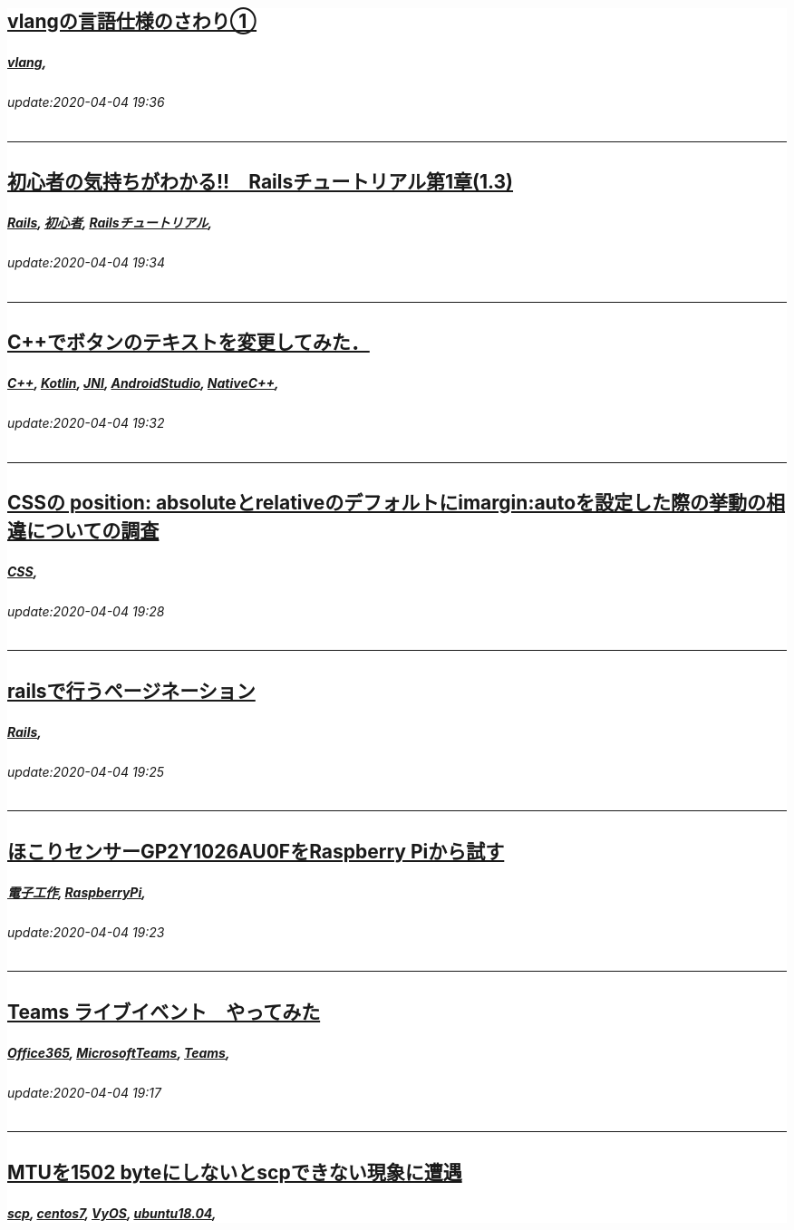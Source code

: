 ## [vlangの言語仕様のさわり①](https://qiita.com/e-a-st/items/6dc05d673dd9a916103a)
##### [vlang](https://qiita.com/tags/vlang), 
###### update:2020-04-04 19:36
---
## [初心者の気持ちがわかる!!　Railsチュートリアル第1章(1.3)](https://qiita.com/thikeshi777/items/b732ec0ddeb28275bb15)
##### [Rails](https://qiita.com/tags/Rails), [初心者](https://qiita.com/tags/初心者), [Railsチュートリアル](https://qiita.com/tags/Railsチュートリアル), 
###### update:2020-04-04 19:34
---
## [C++でボタンのテキストを変更してみた．](https://qiita.com/HisashiKojima/items/13eeea5a8a3cde04c0d6)
##### [C++](https://qiita.com/tags/C++), [Kotlin](https://qiita.com/tags/Kotlin), [JNI](https://qiita.com/tags/JNI), [AndroidStudio](https://qiita.com/tags/AndroidStudio), [NativeC++](https://qiita.com/tags/NativeC++), 
###### update:2020-04-04 19:32
---
## [CSSの position: absoluteとrelativeのデフォルトにimargin:autoを設定した際の挙動の相違についての調査](https://qiita.com/Stchan/items/c08be332e63681176217)
##### [CSS](https://qiita.com/tags/CSS), 
###### update:2020-04-04 19:28
---
## [railsで行うページネーション](https://qiita.com/Tsuyozo/items/ab8cd123d6699ec4a15b)
##### [Rails](https://qiita.com/tags/Rails), 
###### update:2020-04-04 19:25
---
## [ほこりセンサーGP2Y1026AU0FをRaspberry Piから試す](https://qiita.com/hnw/items/39ca56cca93325e266d6)
##### [電子工作](https://qiita.com/tags/電子工作), [RaspberryPi](https://qiita.com/tags/RaspberryPi), 
###### update:2020-04-04 19:23
---
## [Teams ライブイベント　やってみた](https://qiita.com/hisssa0102/items/4e29f33713efcc554ce8)
##### [Office365](https://qiita.com/tags/Office365), [MicrosoftTeams](https://qiita.com/tags/MicrosoftTeams), [Teams](https://qiita.com/tags/Teams), 
###### update:2020-04-04 19:17
---
## [MTUを1502 byteにしないとscpできない現象に遭遇](https://qiita.com/tchofu/items/cacf0a6b78c55b5934e7)
##### [scp](https://qiita.com/tags/scp), [centos7](https://qiita.com/tags/centos7), [VyOS](https://qiita.com/tags/VyOS), [ubuntu18.04](https://qiita.com/tags/ubuntu18.04), 